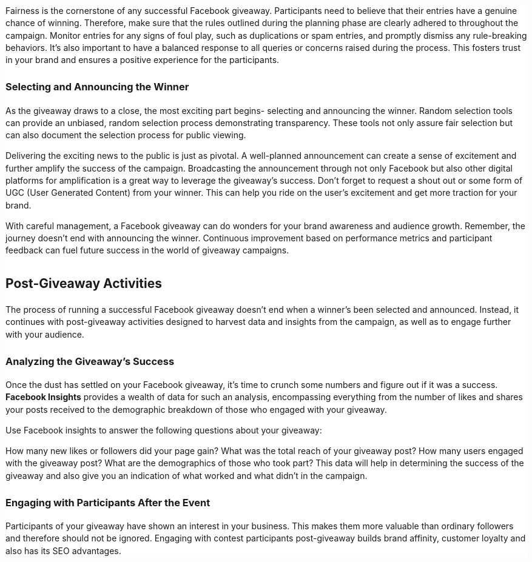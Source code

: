 Fairness is the cornerstone of any successful Facebook giveaway. Participants need to believe that their entries have a genuine chance of winning. Therefore, make sure that the rules outlined during the planning phase are clearly adhered to throughout the campaign. Monitor entries for any signs of foul play, such as duplications or spam entries, and promptly dismiss any rule-breaking behaviors. It’s also important to have a balanced response to all queries or concerns raised during the process. This fosters trust in your brand and ensures a positive experience for the participants.

### Selecting and Announcing the Winner

As the giveaway draws to a close, the most exciting part begins- selecting and announcing the winner. Random selection tools can provide an unbiased, random selection process demonstrating transparency. These tools not only assure fair selection but can also document the selection process for public viewing.

Delivering the exciting news to the public is just as pivotal. A well-planned announcement can create a sense of excitement and further amplify the success of the campaign. Broadcasting the announcement through not only Facebook but also other digital platforms for amplification is a great way to leverage the giveaway’s success. Don’t forget to request a shout out or some form of UGC (User Generated Content) from your winner. This can help you ride on the user’s excitement and get more traction for your brand.

With careful management, a Facebook giveaway can do wonders for your brand awareness and audience growth. Remember, the journey doesn’t end with announcing the winner. Continuous improvement based on performance metrics and participant feedback can fuel future success in the world of giveaway campaigns.

## Post-Giveaway Activities

The process of running a successful Facebook giveaway doesn’t end when a winner’s been selected and announced. Instead, it continues with post-giveaway activities designed to harvest data and insights from the campaign, as well as to engage further with your audience.

### Analyzing the Giveaway’s Success

Once the dust has settled on your Facebook giveaway, it’s time to crunch some numbers and figure out if it was a success. **Facebook Insights** provides a wealth of data for such an analysis, encompassing everything from the number of likes and shares your posts received to the demographic breakdown of those who engaged with your giveaway.

Use Facebook insights to answer the following questions about your giveaway:

How many new likes or followers did your page gain?
What was the total reach of your giveaway post?
How many users engaged with the giveaway post?
What are the demographics of those who took part?
This data will help in determining the success of the giveaway and also give you an indication of what worked and what didn’t in the campaign.

### Engaging with Participants After the Event

Participants of your giveaway have shown an interest in your business. This makes them more valuable than ordinary followers and therefore should not be ignored. Engaging with contest participants post-giveaway builds brand affinity, customer loyalty and also has its SEO advantages.

